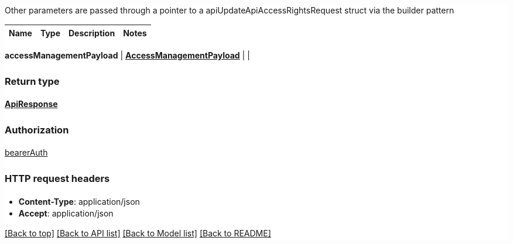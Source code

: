Other parameters are passed through a pointer to a apiUpdateApiAccessRightsRequest struct via the builder pattern


Name | Type | Description  | Notes
------------- | ------------- | ------------- | -------------

 **accessManagementPayload** | [**AccessManagementPayload**](AccessManagementPayload.md) |  | 

### Return type

[**ApiResponse**](ApiResponse.md)

### Authorization

[bearerAuth](../README.md#bearerAuth)

### HTTP request headers

- **Content-Type**: application/json
- **Accept**: application/json

[[Back to top]](#) [[Back to API list]](../README.md#documentation-for-api-endpoints)
[[Back to Model list]](../README.md#documentation-for-models)
[[Back to README]](../README.md)

